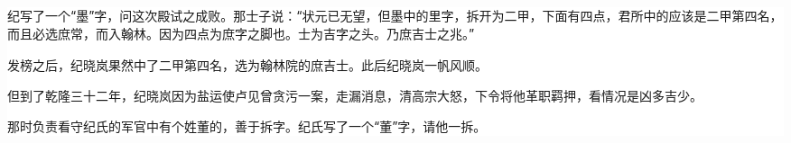   </div>
  <div>
   <center>
    <div id="div-gpt-ad-1589559869784-0">
    </div>
   </center>
  </div>
 </center>
 <p>
  纪写了一个“墨”字，问这次殿试之成败。那士子说：“状元已无望，但墨中的里字，拆开为二甲，下面有四点，君所中的应该是二甲第四名，而且必选庶常，而入翰林。因为四点为庶字之脚也。士为吉字之头。乃庶吉士之兆。”
 </p>
 <center>
  <div style="max-width: 632px;height:180px; display: none; text-align: center; margin: 0 auto; overflow: hidden;overflow-x: hidden;">
   <div id="taboola-midarticle-thumbnails" style="max-width: 632px;height:180px;overflow: hidden;overflow-x: hidden;">
   </div>
  </div>
  <div>
   <center>
    <div id="div-gpt-ad-1589559869784-0">
    </div>
   </center>
  </div>
 </center>
 <p>
  发榜之后，纪晓岚果然中了二甲第四名，选为翰林院的庶吉士。此后纪晓岚一帆风顺。
 </p>
 <center>
  <div style="max-width: 632px;height:180px; display: none; text-align: center; margin: 0 auto; overflow: hidden;overflow-x: hidden;">
   <div id="taboola-midarticle-thumbnails" style="max-width: 632px;height:180px;overflow: hidden;overflow-x: hidden;">
   </div>
  </div>
  <div>
   <center>
    <div id="div-gpt-ad-1589559869784-0">
    </div>
   </center>
  </div>
 </center>
 <p>
  但到了乾隆三十二年，纪晓岚因为盐运使卢见曾贪污一案，走漏消息，清高宗大怒，下令将他革职羁押，看情况是凶多吉少。
 </p>
 <center>
  <div style="max-width: 632px;height:180px; display: none; text-align: center; margin: 0 auto; overflow: hidden;overflow-x: hidden;">
   <div id="taboola-midarticle-thumbnails" style="max-width: 632px;height:180px;overflow: hidden;overflow-x: hidden;">
   </div>
  </div>
  <div>
   <center>
    <div id="div-gpt-ad-1589559869784-0">
    </div>
   </center>
  </div>
 </center>
 <p>
  那时负责看守纪氏的军官中有个姓董的，善于拆字。纪氏写了一个“董”字，请他一拆。
 </p>
 <center>